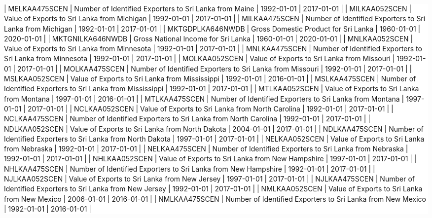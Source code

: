 | MELKAA475SCEN       | Number of Identified Exporters to Sri Lanka from Maine                                                                                                              | 1992-01-01          | 2017-01-01        |
| MILKAA052SCEN       | Value of Exports to Sri Lanka from Michigan                                                                                                                         | 1992-01-01          | 2017-01-01        |
| MILKAA475SCEN       | Number of Identified Exporters to Sri Lanka from Michigan                                                                                                           | 1992-01-01          | 2017-01-01        |
| MKTGDPLKA646NWDB    | Gross Domestic Product for Sri Lanka                                                                                                                                | 1960-01-01          | 2020-01-01        |
| MKTGNILKA646NWDB    | Gross National Income for Sri Lanka                                                                                                                                 | 1960-01-01          | 2020-01-01        |
| MNLKAA052SCEN       | Value of Exports to Sri Lanka from Minnesota                                                                                                                        | 1992-01-01          | 2017-01-01        |
| MNLKAA475SCEN       | Number of Identified Exporters to Sri Lanka from Minnesota                                                                                                          | 1992-01-01          | 2017-01-01        |
| MOLKAA052SCEN       | Value of Exports to Sri Lanka from Missouri                                                                                                                         | 1992-01-01          | 2017-01-01        |
| MOLKAA475SCEN       | Number of Identified Exporters to Sri Lanka from Missouri                                                                                                           | 1992-01-01          | 2017-01-01        |
| MSLKAA052SCEN       | Value of Exports to Sri Lanka from Mississippi                                                                                                                      | 1992-01-01          | 2016-01-01        |
| MSLKAA475SCEN       | Number of Identified Exporters to Sri Lanka from Mississippi                                                                                                        | 1992-01-01          | 2017-01-01        |
| MTLKAA052SCEN       | Value of Exports to Sri Lanka from Montana                                                                                                                          | 1997-01-01          | 2016-01-01        |
| MTLKAA475SCEN       | Number of Identified Exporters to Sri Lanka from Montana                                                                                                            | 1997-01-01          | 2017-01-01        |
| NCLKAA052SCEN       | Value of Exports to Sri Lanka from North Carolina                                                                                                                   | 1992-01-01          | 2017-01-01        |
| NCLKAA475SCEN       | Number of Identified Exporters to Sri Lanka from North Carolina                                                                                                     | 1992-01-01          | 2017-01-01        |
| NDLKAA052SCEN       | Value of Exports to Sri Lanka from North Dakota                                                                                                                     | 2004-01-01          | 2017-01-01        |
| NDLKAA475SCEN       | Number of Identified Exporters to Sri Lanka from North Dakota                                                                                                       | 1997-01-01          | 2017-01-01        |
| NELKAA052SCEN       | Value of Exports to Sri Lanka from Nebraska                                                                                                                         | 1992-01-01          | 2017-01-01        |
| NELKAA475SCEN       | Number of Identified Exporters to Sri Lanka from Nebraska                                                                                                           | 1992-01-01          | 2017-01-01        |
| NHLKAA052SCEN       | Value of Exports to Sri Lanka from New Hampshire                                                                                                                    | 1997-01-01          | 2017-01-01        |
| NHLKAA475SCEN       | Number of Identified Exporters to Sri Lanka from New Hampshire                                                                                                      | 1992-01-01          | 2017-01-01        |
| NJLKAA052SCEN       | Value of Exports to Sri Lanka from New Jersey                                                                                                                       | 1997-01-01          | 2017-01-01        |
| NJLKAA475SCEN       | Number of Identified Exporters to Sri Lanka from New Jersey                                                                                                         | 1992-01-01          | 2017-01-01        |
| NMLKAA052SCEN       | Value of Exports to Sri Lanka from New Mexico                                                                                                                       | 2006-01-01          | 2016-01-01        |
| NMLKAA475SCEN       | Number of Identified Exporters to Sri Lanka from New Mexico                                                                                                         | 1992-01-01          | 2016-01-01        |